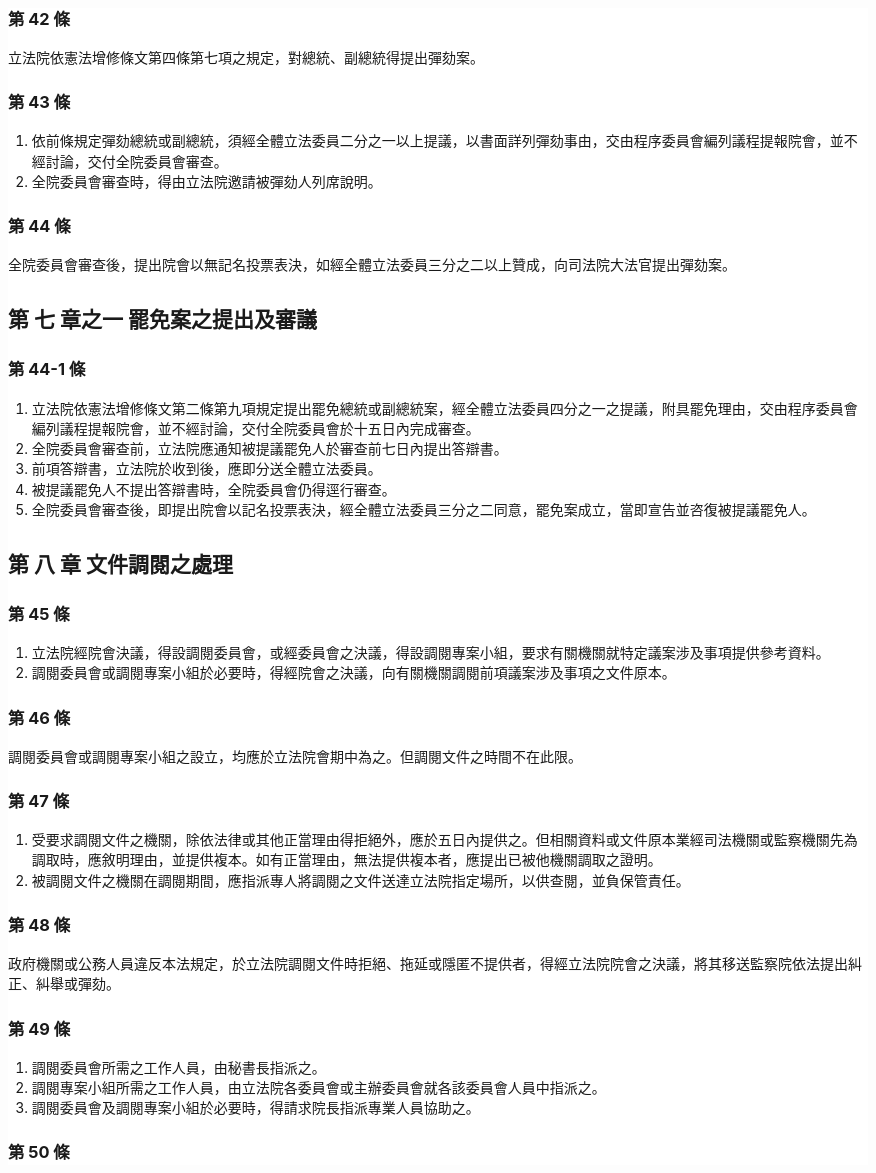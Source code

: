 ### 第 42 條  

立法院依憲法增修條文第四條第七項之規定，對總統、副總統得提出彈劾案。

### 第 43 條

1. 依前條規定彈劾總統或副總統，須經全體立法委員二分之一以上提議，以書面詳列彈劾事由，交由程序委員會編列議程提報院會，並不經討論，交付全院委員會審查。  
2. 全院委員會審查時，得由立法院邀請被彈劾人列席說明。  

### 第 44 條  

全院委員會審查後，提出院會以無記名投票表決，如經全體立法委員三分之二以上贊成，向司法院大法官提出彈劾案。  

## 第 七 章之一 罷免案之提出及審議  

### 第 44-1 條  

1. 立法院依憲法增修條文第二條第九項規定提出罷免總統或副總統案，經全體立法委員四分之一之提議，附具罷免理由，交由程序委員會編列議程提報院會，並不經討論，交付全院委員會於十五日內完成審查。  
2. 全院委員會審查前，立法院應通知被提議罷免人於審查前七日內提出答辯書。  
3. 前項答辯書，立法院於收到後，應即分送全體立法委員。  
4. 被提議罷免人不提出答辯書時，全院委員會仍得逕行審查。  
5. 全院委員會審查後，即提出院會以記名投票表決，經全體立法委員三分之二同意，罷免案成立，當即宣告並咨復被提議罷免人。  

## 第 八 章 文件調閱之處理  

### 第 45 條  

1. 立法院經院會決議，得設調閱委員會，或經委員會之決議，得設調閱專案小組，要求有關機關就特定議案涉及事項提供參考資料。  
2. 調閱委員會或調閱專案小組於必要時，得經院會之決議，向有關機關調閱前項議案涉及事項之文件原本。  

### 第 46 條  

調閱委員會或調閱專案小組之設立，均應於立法院會期中為之。但調閱文件之時間不在此限。

### 第 47 條  

1. 受要求調閱文件之機關，除依法律或其他正當理由得拒絕外，應於五日內提供之。但相關資料或文件原本業經司法機關或監察機關先為調取時，應敘明理由，並提供複本。如有正當理由，無法提供複本者，應提出已被他機關調取之證明。  
2. 被調閱文件之機關在調閱期間，應指派專人將調閱之文件送達立法院指定場所，以供查閱，並負保管責任。  

### 第 48 條  

政府機關或公務人員違反本法規定，於立法院調閱文件時拒絕、拖延或隱匿不提供者，得經立法院院會之決議，將其移送監察院依法提出糾正、糾舉或彈劾。

### 第 49 條

1. 調閱委員會所需之工作人員，由秘書長指派之。  
2. 調閱專案小組所需之工作人員，由立法院各委員會或主辦委員會就各該委員會人員中指派之。  
3. 調閱委員會及調閱專案小組於必要時，得請求院長指派專業人員協助之。  

### 第 50 條
